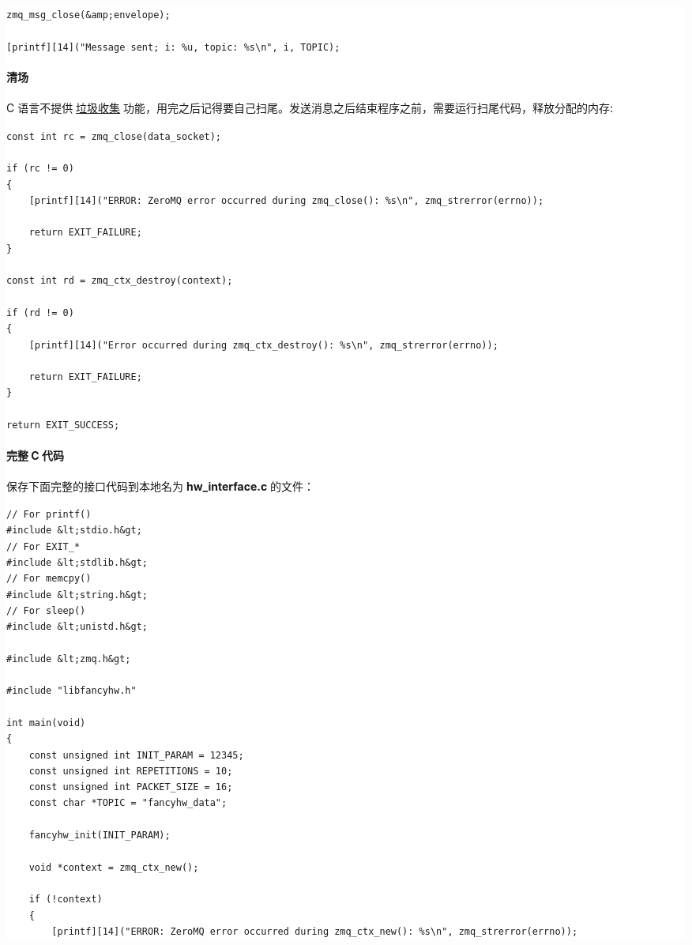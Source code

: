 
```
zmq_msg_close(&amp;envelope);

[printf][14]("Message sent; i: %u, topic: %s\n", i, TOPIC);
```

#### 清场

C 语言不提供 [垃圾收集][20] 功能，用完之后记得要自己扫尾。发送消息之后结束程序之前，需要运行扫尾代码，释放分配的内存:


```
const int rc = zmq_close(data_socket);

if (rc != 0)
{
    [printf][14]("ERROR: ZeroMQ error occurred during zmq_close(): %s\n", zmq_strerror(errno));

    return EXIT_FAILURE;
}

const int rd = zmq_ctx_destroy(context);

if (rd != 0)
{
    [printf][14]("Error occurred during zmq_ctx_destroy(): %s\n", zmq_strerror(errno));

    return EXIT_FAILURE;
}

return EXIT_SUCCESS;
```

#### 完整 C 代码

保存下面完整的接口代码到本地名为 **hw_interface.c** 的文件：


```
// For printf()
#include &lt;stdio.h&gt;
// For EXIT_*
#include &lt;stdlib.h&gt;
// For memcpy()
#include &lt;string.h&gt;
// For sleep()
#include &lt;unistd.h&gt;

#include &lt;zmq.h&gt;

#include "libfancyhw.h"

int main(void)
{
    const unsigned int INIT_PARAM = 12345;
    const unsigned int REPETITIONS = 10;
    const unsigned int PACKET_SIZE = 16;
    const char *TOPIC = "fancyhw_data";

    fancyhw_init(INIT_PARAM);

    void *context = zmq_ctx_new();

    if (!context)
    {
        [printf][14]("ERROR: ZeroMQ error occurred during zmq_ctx_new(): %s\n", zmq_strerror(errno));
```

[#]: collector: (lujun9972)
[#]: translator: (silentdawn-zz)
[#]: reviewer: ( )
[#]: publisher: ( )
[#]: url: ( )
[#]: subject: (Share data between C and Python with this messaging library)
[#]: via: (https://opensource.com/article/20/3/zeromq-c-python)
[#]: author: (Cristiano L. Fontana https://opensource.com/users/cristianofontana)
[a]: https://opensource.com/users/cristianofontana
[b]: https://github.com/lujun9972
[1]: https://opensource.com/sites/default/files/styles/image-full-size/public/lead-images/email_chat_communication_message.png?itok=LKjiLnQu (Chat via email)
[2]: https://docs.python.org/3/extending/extending.html
[3]: https://zeromq.org/
[4]: https://en.wikipedia.org/wiki/Network_socket
[5]: https://en.wikipedia.org/wiki/Pieter_Hintjens
[6]: http://hintjens.com/
[7]: https://gcc.gnu.org/
[8]: https://clang.llvm.org/
[9]: https://github.com/zeromq/libzmq#installation-of-binary-packages-
[10]: https://www.python.org/downloads/
[11]: https://zeromq.org/languages/python/
[12]: http://www.opengroup.org/onlinepubs/009695399/functions/srand.html
[13]: http://www.opengroup.org/onlinepubs/009695399/functions/rand.html
[14]: http://www.opengroup.org/onlinepubs/009695399/functions/printf.html
[15]: https://en.wikipedia.org/wiki/Transmission_Control_Protocol
[16]: http://zguide.zeromq.org/page:all#Plugging-Sockets-into-the-Topology
[17]: http://www.opengroup.org/onlinepubs/009695399/functions/strlen.html
[18]: https://en.wikipedia.org/wiki/Pointer_%28computer_programming%29%23C_and_C++
[19]: http://www.opengroup.org/onlinepubs/009695399/functions/memcpy.html
[20]: https://en.wikipedia.org/wiki/Garbage_collection_(computer_science)
[21]: https://docs.python.org/3/library/struct.html
[22]: https://docs.python.org/3/library/struct.html#format-characters